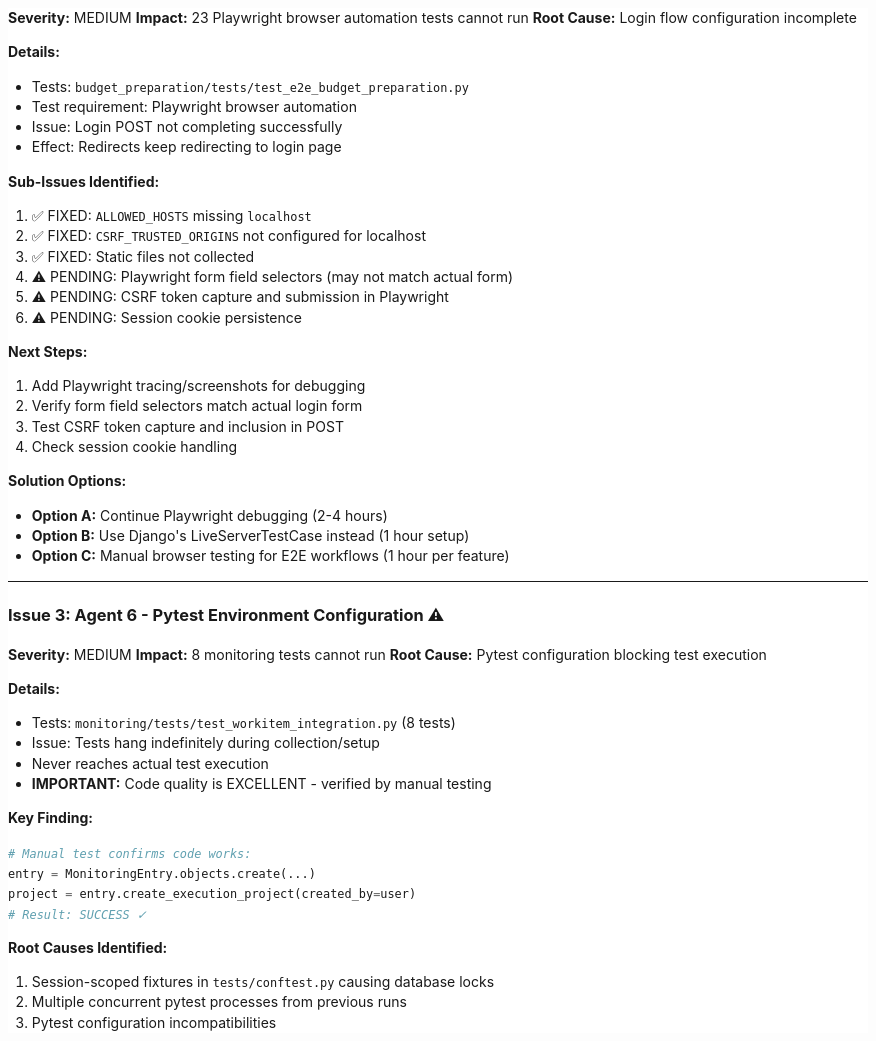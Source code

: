 **Severity:** MEDIUM
**Impact:** 23 Playwright browser automation tests cannot run
**Root Cause:** Login flow configuration incomplete

**Details:**
- Tests: `budget_preparation/tests/test_e2e_budget_preparation.py`
- Test requirement: Playwright browser automation
- Issue: Login POST not completing successfully
- Effect: Redirects keep redirecting to login page

**Sub-Issues Identified:**
1. ✅ FIXED: `ALLOWED_HOSTS` missing `localhost`
2. ✅ FIXED: `CSRF_TRUSTED_ORIGINS` not configured for localhost
3. ✅ FIXED: Static files not collected
4. ⚠️ PENDING: Playwright form field selectors (may not match actual form)
5. ⚠️ PENDING: CSRF token capture and submission in Playwright
6. ⚠️ PENDING: Session cookie persistence

**Next Steps:**
1. Add Playwright tracing/screenshots for debugging
2. Verify form field selectors match actual login form
3. Test CSRF token capture and inclusion in POST
4. Check session cookie handling

**Solution Options:**
- **Option A:** Continue Playwright debugging (2-4 hours)
- **Option B:** Use Django's LiveServerTestCase instead (1 hour setup)
- **Option C:** Manual browser testing for E2E workflows (1 hour per feature)

---

### Issue 3: Agent 6 - Pytest Environment Configuration ⚠️

**Severity:** MEDIUM
**Impact:** 8 monitoring tests cannot run
**Root Cause:** Pytest configuration blocking test execution

**Details:**
- Tests: `monitoring/tests/test_workitem_integration.py` (8 tests)
- Issue: Tests hang indefinitely during collection/setup
- Never reaches actual test execution
- **IMPORTANT:** Code quality is EXCELLENT - verified by manual testing

**Key Finding:**
```python
# Manual test confirms code works:
entry = MonitoringEntry.objects.create(...)
project = entry.create_execution_project(created_by=user)
# Result: SUCCESS ✓
```

**Root Causes Identified:**
1. Session-scoped fixtures in `tests/conftest.py` causing database locks
2. Multiple concurrent pytest processes from previous runs
3. Pytest configuration incompatibilities
